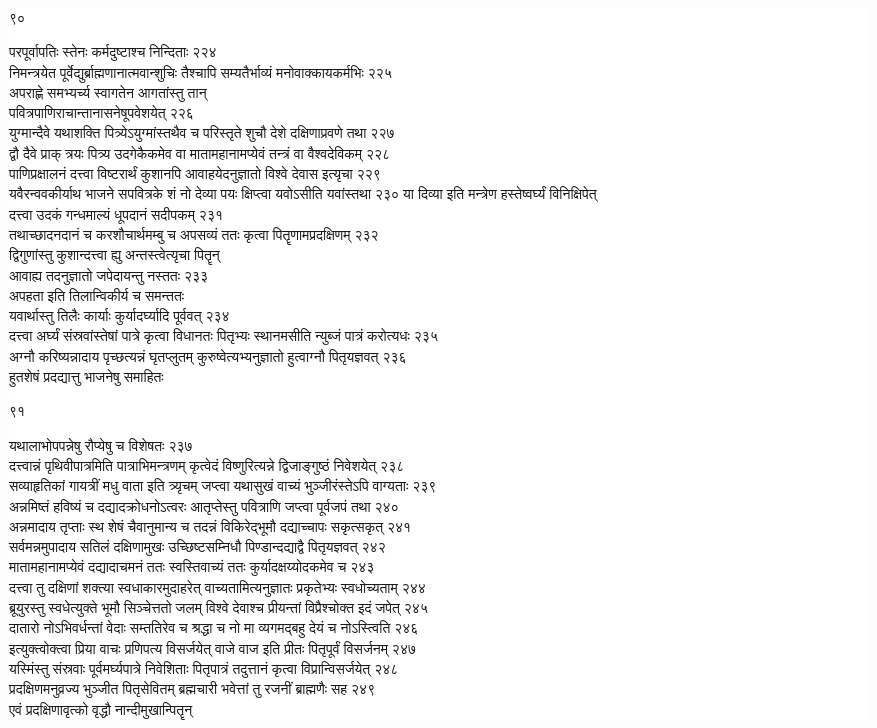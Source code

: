 ९०  

परपूर्वापतिः स्तेनः कर्मदुष्टाश्च निन्दिताः  २२४  
निमन्त्रयेत पूर्वेद्युर्ब्राह्मणानात्मवान्शुचिः 
तैश्चापि सम्यतैर्भाव्यं मनोवाक्कायकर्मभिः  २२५  
अपराह्णे समभ्यर्च्य स्वागतेन आगतांस्तु तान्  
पवित्रपाणिराचान्तानासनेषूपवेशयेत्  २२६  
युग्मान्दैवे यथाशक्ति पित्र्येऽयुग्मांस्तथैव च 
परिस्तृते शुचौ देशे दक्षिणाप्रवणे तथा  २२७  
द्वौ दैवे प्राक् त्रयः पित्र्य उदगेकैकमेव वा 
मातामहानामप्येवं तन्त्रं वा वैश्वदेविकम्  २२८  
पाणिप्रक्षालनं दत्त्वा विष्टरार्थं कुशानपि 
आवाहयेदनुज्ञातो विश्वे देवास इत्यृचा  २२९  
यवैरन्ववकीर्याथ भाजने सपवित्रके 
शं नो देव्या पयः क्षिप्त्वा यवोऽसीति यवांस्तथा  २३० 
या दिव्या इति मन्त्रेण हस्तेष्वर्घ्यं विनिक्षिपेत्  
दत्त्वा उदकं गन्धमाल्यं धूपदानं सदीपकम् २३१  
तथाच्छादनदानं च करशौचार्थमम्बु च 
अपसव्यं ततः कृत्वा पितॄणामप्रदक्षिणम्  २३२  
द्विगुणांस्तु कुशान्दत्त्वा ह्यु अन्तस्त्वेत्यृचा पितॄन्  
आवाह्य तदनुज्ञातो जपेदायन्तु नस्ततः  २३३  
अपहता इति तिलान्विकीर्य च समन्ततः  
यवार्थास्तु तिलैः कार्याः कुर्यादर्घ्यादि पूर्ववत्  २३४  
दत्त्वा अर्घ्यं संस्रवांस्तेषां पात्रे कृत्वा विधानतः 
पितृभ्यः स्थानमसीति न्युब्जं पात्रं करोत्यधः  २३५  
अग्नौ करिष्यन्नादाय पृच्छत्यन्नं घृतप्लुतम् 
कुरुष्वेत्यभ्यनुज्ञातो हुत्वाग्नौ पितृयज्ञवत्  २३६  
हुतशेषं प्रदद्यात्तु भाजनेषु समाहितः 

९१  

यथालाभोपपन्नेषु रौप्येषु च विशेषतः  २३७  
दत्त्वान्नं पृथिवीपात्रमिति पात्राभिमन्त्रणम् 
कृत्वेदं विष्णुरित्यन्ने द्विजाङ्गुष्ठं निवेशयेत्  २३८  
सव्याहृतिकां गायत्रीं मधु वाता इति त्र्यृचम् 
जप्त्वा यथासुखं वाच्यं भुञ्जीरंस्तेऽपि वाग्यताः  २३९  
अन्नमिष्तं हविष्यं च दद्यादक्रोधनोऽत्वरः 
आतृप्तेस्तु पवित्राणि जप्त्वा पूर्वजपं तथा  २४०  
अन्नमादाय तृप्ताः स्थ शेषं चैवानुमान्य च 
तदन्नं विकिरेद्भूमौ दद्याच्चापः सकृत्सकृत्  २४१  
सर्वमन्नमुपादाय सतिलं दक्षिणामुखः 
उच्छिष्टसम्निधौ पिण्डान्दद्याद्वै पितृयज्ञवत्  २४२  
मातामहानामप्येवं दद्यादाचमनं ततः 
स्वस्तिवाच्यं ततः कुर्यादक्षय्योदकमेव च  २४३  
दत्त्वा तु दक्षिणां शक्त्या स्वधाकारमुदाहरेत् 
वाच्यतामित्यनुज्ञातः प्रकृतेभ्यः स्वधोच्यताम्  २४४  
ब्रूयुरस्तु स्वधेत्युक्ते भूमौ सिञ्चेत्ततो जलम् 
विश्वे देवाश्च प्रीयन्तां विप्रैश्चोक्त इदं जपेत्  २४५  
दातारो नोऽभिवर्धन्तां वेदाः सम्ततिरेव च 
श्रद्धा च नो मा व्यगमद्बहु देयं च नोऽस्त्विति  २४६  
इत्युक्त्वोक्त्वा प्रिया वाचः प्रणिपत्य विसर्जयेत् 
वाजे वाज इति प्रीतः पितृपूर्वं विसर्जनम्  २४७  
यस्मिंस्तु संस्रवाः पूर्वमर्घ्यपात्रे निवेशिताः 
पितृपात्रं तदुत्तानं कृत्वा विप्रान्विसर्जयेत्  २४८  
प्रदक्षिणमनुव्रज्य भुञ्जीत पितृसेवितम् 
ब्रह्मचारी भवेत्तां तु रजनीं ब्राह्मणैः सह  २४९  
एवं प्रदक्षिणावृत्को वृद्धौ नान्दीमुखान्पितॄन्  
